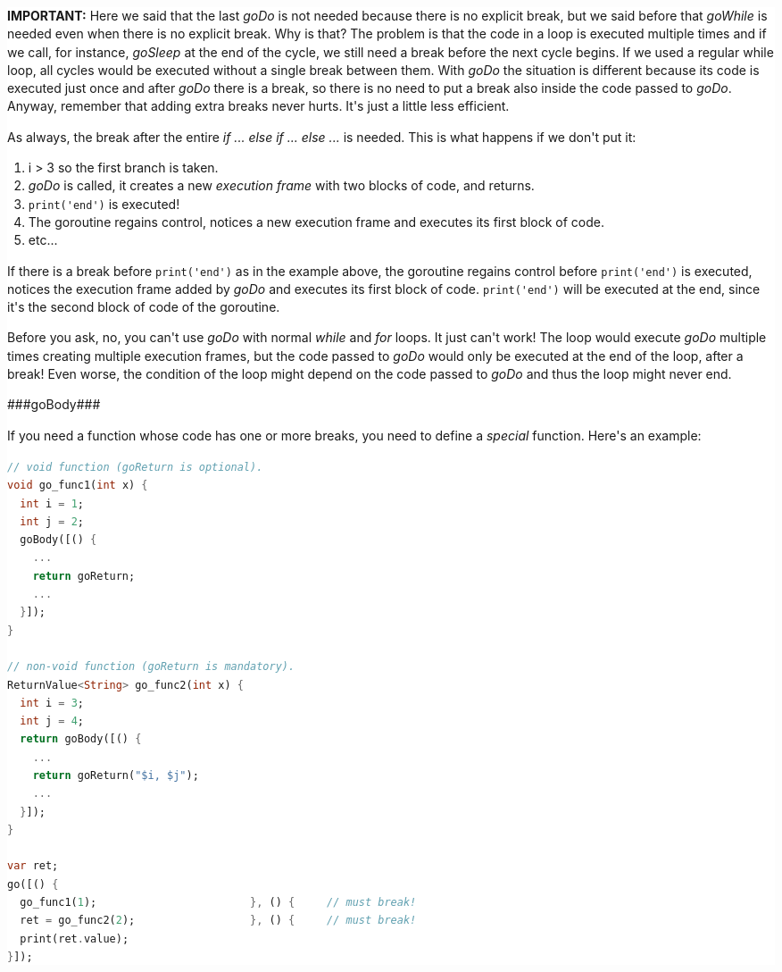 **IMPORTANT:**
Here we said that the last *goDo* is not needed because there is no explicit break, but we said before that *goWhile* is needed even when there is no explicit break. Why is that?
The problem is that the code in a loop is executed multiple times and if we call, for instance, *goSleep* at the end of the cycle, we still need a break before the next cycle begins. If we used a regular while loop, all cycles would be executed without a single break between them.
With *goDo* the situation is different because its code is executed just once and after *goDo* there is a break, so there is no need to put a break also inside the code passed to *goDo*.
Anyway, remember that adding extra breaks never hurts. It's just a little less efficient.


As always, the break after the entire *if ... else if ... else ...* is needed.
This is what happens if we don't put it:
1. i > 3 so the first branch is taken.
2. *goDo* is called, it creates a new *execution frame* with two blocks of code, and returns.
3. `print('end')` is executed!
4. The goroutine regains control, notices a new execution frame and executes its first block of code.
5. etc...

If there is a break before `print('end')` as in the example above, the goroutine regains control before `print('end')` is executed, notices the execution frame added by *goDo* and executes its first block of code.
`print('end')` will be executed at the end, since it's the second block of code of the goroutine.

Before you ask, no, you can't use *goDo* with normal *while* and *for* loops. It just can't work! The loop would execute *goDo* multiple times creating multiple execution frames, but the code passed to *goDo* would only be executed at the end of the loop, after a break!
Even worse, the condition of the loop might depend on the code passed to *goDo* and thus the loop might never end.

###goBody###

If you need a function whose code has one or more breaks, you need to define a *special* function.
Here's an example:

```dart
// void function (goReturn is optional).
void go_func1(int x) {
  int i = 1;
  int j = 2;
  goBody([() {
    ...
    return goReturn;
    ...
  }]);
}

// non-void function (goReturn is mandatory).
ReturnValue<String> go_func2(int x) {
  int i = 3;
  int j = 4;
  return goBody([() {
    ...
    return goReturn("$i, $j");
    ...
  }]);
}

var ret;
go([() {
  go_func1(1);                        }, () {     // must break!
  ret = go_func2(2);                  }, () {     // must break!
  print(ret.value);
}]);
```
